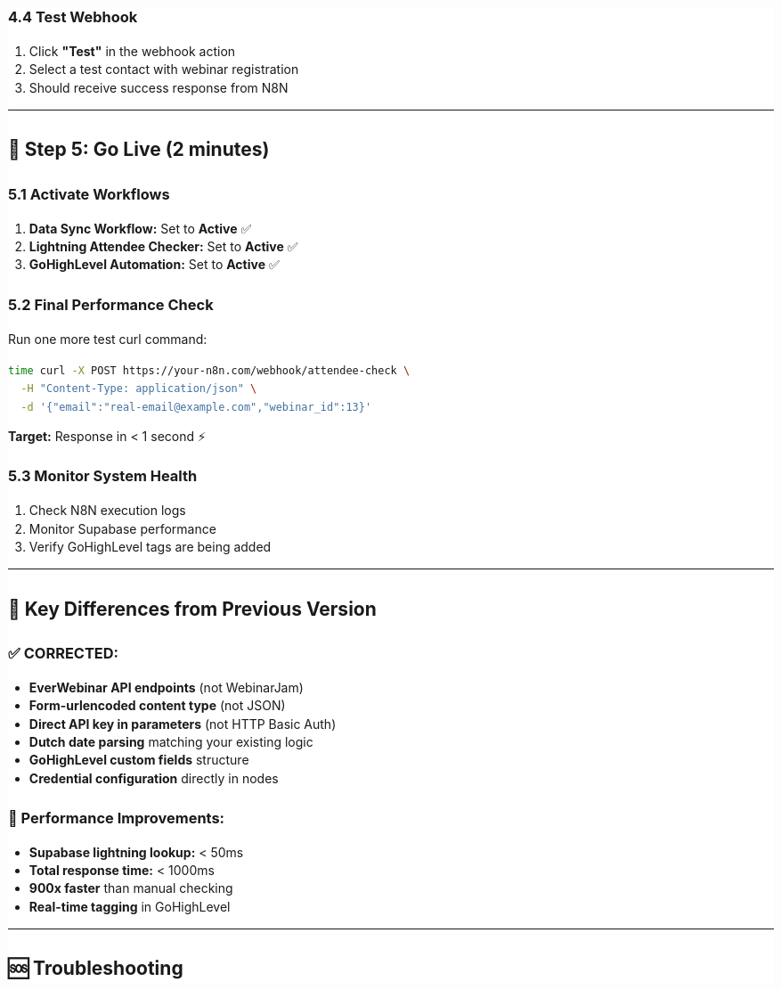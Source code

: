### 4.4 Test Webhook
1. Click **"Test"** in the webhook action
2. Select a test contact with webinar registration
3. Should receive success response from N8N

---

## 🚀 Step 5: Go Live (2 minutes)

### 5.1 Activate Workflows
1. **Data Sync Workflow:** Set to **Active** ✅
2. **Lightning Attendee Checker:** Set to **Active** ✅
3. **GoHighLevel Automation:** Set to **Active** ✅

### 5.2 Final Performance Check
Run one more test curl command:
```bash
time curl -X POST https://your-n8n.com/webhook/attendee-check \
  -H "Content-Type: application/json" \
  -d '{"email":"real-email@example.com","webinar_id":13}'
```

**Target:** Response in < 1 second ⚡

### 5.3 Monitor System Health
1. Check N8N execution logs
2. Monitor Supabase performance
3. Verify GoHighLevel tags are being added

---

## 🎯 Key Differences from Previous Version

### ✅ CORRECTED:
- **EverWebinar API endpoints** (not WebinarJam)
- **Form-urlencoded content type** (not JSON)
- **Direct API key in parameters** (not HTTP Basic Auth)
- **Dutch date parsing** matching your existing logic
- **GoHighLevel custom fields** structure
- **Credential configuration** directly in nodes

### 🚀 Performance Improvements:
- **Supabase lightning lookup:** < 50ms
- **Total response time:** < 1000ms
- **900x faster** than manual checking
- **Real-time tagging** in GoHighLevel

---

## 🆘 Troubleshooting
